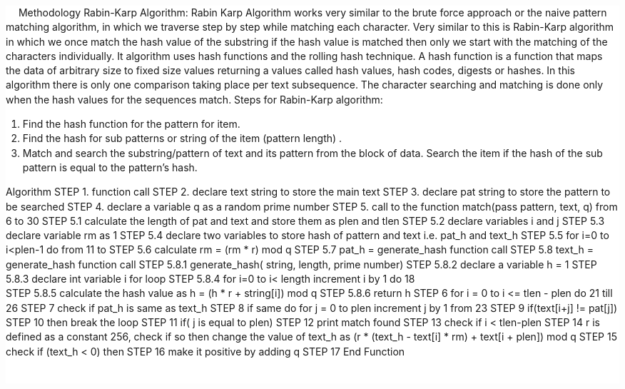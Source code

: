 
 
Methodology
Rabin-Karp Algorithm:
Rabin Karp Algorithm works very similar to the brute force approach or the naive pattern matching algorithm, in which we traverse step by step while matching each character. Very similar to this is Rabin-Karp algorithm in which we once match the hash value of the substring if the hash value is matched then only we start with the matching of the characters individually. It algorithm uses hash functions and the rolling hash technique. A hash function is a function that maps the data of arbitrary size to fixed size values returning a  values called hash values, hash codes, digests or hashes.
In this algorithm there is only one comparison taking place per text subsequence. The character searching and matching is done only when the hash values for the sequences match. 
Steps for Rabin-Karp algorithm:
1.	Find the hash function for the pattern for item.
2.	Find the hash for sub patterns or string of the item (pattern length) .
3.	Match and search the substring/pattern of text and its pattern from the block of data. Search the item if the hash of the sub pattern is equal to the pattern’s hash.

Algorithm
STEP 1. function call 
STEP 2. declare text string to store the main text
STEP 3. declare pat string to store the pattern to be searched
STEP 4. declare a variable q as a random prime number
STEP 5. call to the function match(pass pattern, text, q) from 6 to 30
STEP 5.1 calculate the length of pat and text and store them as plen and tlen
STEP 5.2 declare variables i and j 
STEP 5.3 declare variable rm as 1
STEP 5.4 declare two variables to store hash of pattern and text i.e. pat_h and text_h 
STEP 5.5 for i=0 to i<plen-1 do from 11 to 
STEP 5.6 calculate rm = (rm * r) mod q
STEP 5.7 pat_h = generate_hash function call
STEP 5.8 text_h = generate_hash  function call 
STEP 5.8.1 generate_hash( string, length, prime number)
STEP 5.8.2 declare a variable h = 1
STEP 5.8.3 declare int variable i for loop 
STEP 5.8.4 for i=0 to i< length increment i by 1 do 18  
STEP 5.8.5 calculate the hash value as h =  (h * r + string[i]) mod q 
STEP 5.8.6 return h
STEP 6 for i = 0 to i <= tlen - plen do 21 till 26
STEP 7 check if pat_h is same as text_h
STEP 8 if same do for j = 0 to plen increment j by 1 from 23
STEP 9 if(text[i+j] != pat[j])
STEP 10 then break the loop 
STEP 11 if( j is equal to plen)
STEP 12 print match found
STEP 13 check if i < tlen-plen
STEP 14 r is defined as a constant 256, check if so then change the value of text_h as
 (r * (text_h - text[i] * rm) + text[i + plen]) mod q
STEP 15 check if (text_h < 0) then 
STEP 16 make it positive by adding q
STEP 17 End Function

 